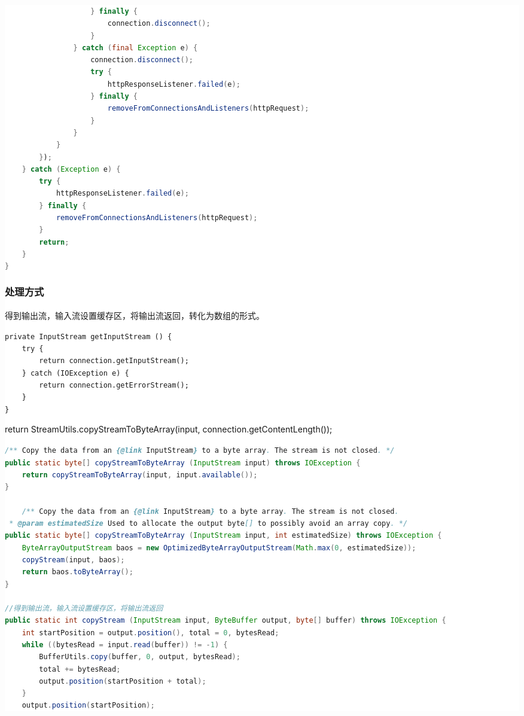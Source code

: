 ```java
					} finally {
						connection.disconnect();
					}
				} catch (final Exception e) {
					connection.disconnect();
					try {
						httpResponseListener.failed(e);
					} finally {
						removeFromConnectionsAndListeners(httpRequest);
					}
				}
			}
		});
	} catch (Exception e) {
		try {
			httpResponseListener.failed(e);
		} finally {
			removeFromConnectionsAndListeners(httpRequest);
		}
		return;
	}
}

```

### 处理方式
得到输出流，输入流设置缓存区，将输出流返回，转化为数组的形式。

```jaba
private InputStream getInputStream () {
	try {
		return connection.getInputStream();
	} catch (IOException e) {
		return connection.getErrorStream();
	}
}
```

return StreamUtils.copyStreamToByteArray(input, connection.getContentLength());

```java
/** Copy the data from an {@link InputStream} to a byte array. The stream is not closed. */
public static byte[] copyStreamToByteArray (InputStream input) throws IOException {
	return copyStreamToByteArray(input, input.available());
}

	/** Copy the data from an {@link InputStream} to a byte array. The stream is not closed.
 * @param estimatedSize Used to allocate the output byte[] to possibly avoid an array copy. */
public static byte[] copyStreamToByteArray (InputStream input, int estimatedSize) throws IOException {
	ByteArrayOutputStream baos = new OptimizedByteArrayOutputStream(Math.max(0, estimatedSize));
	copyStream(input, baos);
	return baos.toByteArray();
}

//得到输出流，输入流设置缓存区，将输出流返回
public static int copyStream (InputStream input, ByteBuffer output, byte[] buffer) throws IOException {
	int startPosition = output.position(), total = 0, bytesRead;
	while ((bytesRead = input.read(buffer)) != -1) {
		BufferUtils.copy(buffer, 0, output, bytesRead);
		total += bytesRead;
		output.position(startPosition + total);
	}
	output.position(startPosition);
```